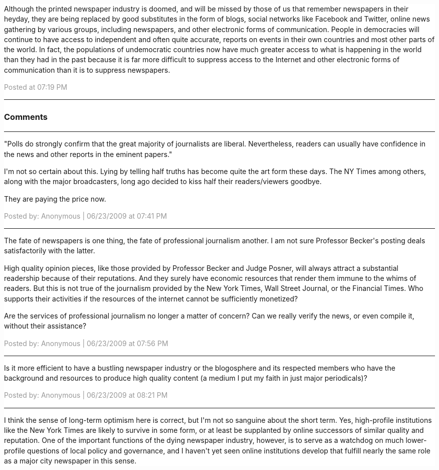 Although the printed newspaper industry is doomed, and will be missed by those of us that remember newspapers in their heyday, they are being replaced by good substitutes in the form of blogs, social networks like Facebook and Twitter, online news gathering by various groups, including newspapers, and other electronic forms of communication. People in democracies will continue to have access to independent and often quite accurate, reports on events in their own countries and most other parts of the world. In fact, the populations of undemocratic countries now have much greater access to what is happening in the world than they had in the past because it is far more difficult to suppress access to the Internet and other electronic forms of communication than it is to suppress newspapers.

<span style="color:#999">Posted at 07:19 PM</span>



---

### Comments

---

"Polls do strongly confirm that the great majority of journalists are liberal. Nevertheless, readers can usually have confidence in the news and other reports in the eminent papers."

I'm not so certain about this. Lying by telling half truths has become quite the art form these days. The NY Times among others, along with the major broadcasters, long ago decided to kiss half their readers/viewers goodbye.

They are paying the price now.

<span style="color:#999">Posted by: Anonymous | 06/23/2009 at 07:41 PM</span>

---

The fate of newspapers is one thing, the fate of professional journalism another.  I am not sure Professor Becker's posting deals satisfactorily with the latter.  

High quality opinion pieces, like those provided by Professor Becker and Judge Posner, will always attract a substantial readership because of their reputations.  And they surely have economic resources that render them immune to the whims of readers.  But this is not true of the journalism provided by the New York Times, Wall Street Journal, or the Financial Times.  Who supports their activities if the resources of the internet cannot be sufficiently monetized?

Are the services of professional journalism no longer a matter of concern?  Can we really verify the news, or even compile it, without their assistance?

<span style="color:#999">Posted by: Anonymous | 06/23/2009 at 07:56 PM</span>

---

Is it more efficient to have a bustling newspaper industry or the blogosphere and its respected members who have the background and resources to produce high quality content (a medium I put my faith in just major periodicals)?

<span style="color:#999">Posted by: Anonymous | 06/23/2009 at 08:21 PM</span>

---

I think the sense of long-term optimism here is correct, but I'm not so sanguine about the short term. Yes, high-profile institutions like the New York Times are likely to survive in some form, or at least be supplanted by online successors of similar quality and reputation. One of the important functions of the dying newspaper industry, however, is to serve as a watchdog on much lower-profile questions of local policy and governance, and I haven't yet seen online institutions develop that fulfill nearly the same role as a major city newspaper in this sense.
